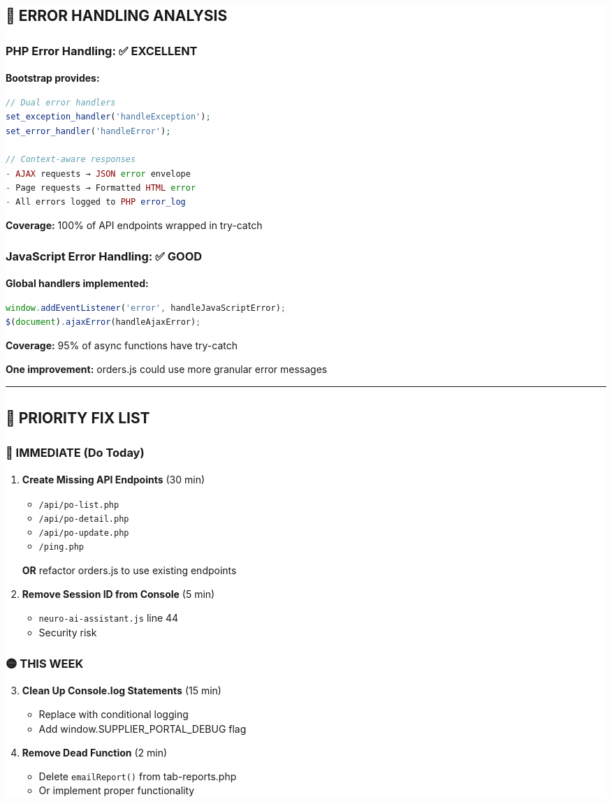 ## 🧪 ERROR HANDLING ANALYSIS

### PHP Error Handling: ✅ EXCELLENT
**Bootstrap provides:**
```php
// Dual error handlers
set_exception_handler('handleException');
set_error_handler('handleError');

// Context-aware responses
- AJAX requests → JSON error envelope
- Page requests → Formatted HTML error
- All errors logged to PHP error_log
```

**Coverage:** 100% of API endpoints wrapped in try-catch

### JavaScript Error Handling: ✅ GOOD
**Global handlers implemented:**
```javascript
window.addEventListener('error', handleJavaScriptError);
$(document).ajaxError(handleAjaxError);
```

**Coverage:** 95% of async functions have try-catch

**One improvement:** orders.js could use more granular error messages

---

## 🎯 PRIORITY FIX LIST

### 🔴 IMMEDIATE (Do Today)

1. **Create Missing API Endpoints** (30 min)
   - `/api/po-list.php`
   - `/api/po-detail.php`
   - `/api/po-update.php`
   - `/ping.php`
   
   **OR** refactor orders.js to use existing endpoints

2. **Remove Session ID from Console** (5 min)
   - `neuro-ai-assistant.js` line 44
   - Security risk

### 🟡 THIS WEEK

3. **Clean Up Console.log Statements** (15 min)
   - Replace with conditional logging
   - Add window.SUPPLIER_PORTAL_DEBUG flag

4. **Remove Dead Function** (2 min)
   - Delete `emailReport()` from tab-reports.php
   - Or implement proper functionality
